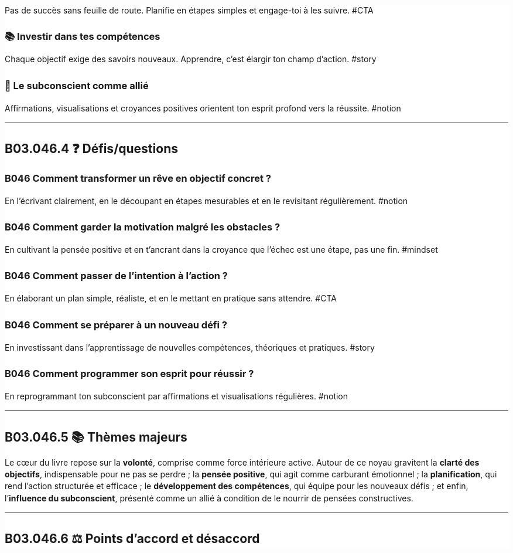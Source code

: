 Pas de succès sans feuille de route. Planifie en étapes simples et engage-toi à les suivre. #CTA

### 📚 Investir dans tes compétences

Chaque objectif exige des savoirs nouveaux. Apprendre, c’est élargir ton champ d’action. #story

### 🧠 Le subconscient comme allié

Affirmations, visualisations et croyances positives orientent ton esprit profond vers la réussite. #notion

___

## B03.046.4 ❓ Défis/questions

### B046 Comment transformer un rêve en objectif concret ?

En l’écrivant clairement, en le découpant en étapes mesurables et en le revisitant régulièrement. #notion

### B046 Comment garder la motivation malgré les obstacles ?

En cultivant la pensée positive et en t’ancrant dans la croyance que l’échec est une étape, pas une fin. #mindset

### B046 Comment passer de l’intention à l’action ?

En élaborant un plan simple, réaliste, et en le mettant en pratique sans attendre. #CTA

### B046 Comment se préparer à un nouveau défi ?

En investissant dans l’apprentissage de nouvelles compétences, théoriques et pratiques. #story

### B046 Comment programmer son esprit pour réussir ?

En reprogrammant ton subconscient par affirmations et visualisations régulières. #notion

___

## B03.046.5 📚 Thèmes majeurs

Le cœur du livre repose sur la **volonté**, comprise comme force intérieure active. Autour de ce noyau gravitent la **clarté des objectifs**, indispensable pour ne pas se perdre ; la **pensée positive**, qui agit comme carburant émotionnel ; la **planification**, qui rend l’action structurée et efficace ; le **développement des compétences**, qui équipe pour les nouveaux défis ; et enfin, l’**influence du subconscient**, présenté comme un allié à condition de le nourrir de pensées constructives.

___

## B03.046.6 ⚖️ Points d’accord et désaccord
